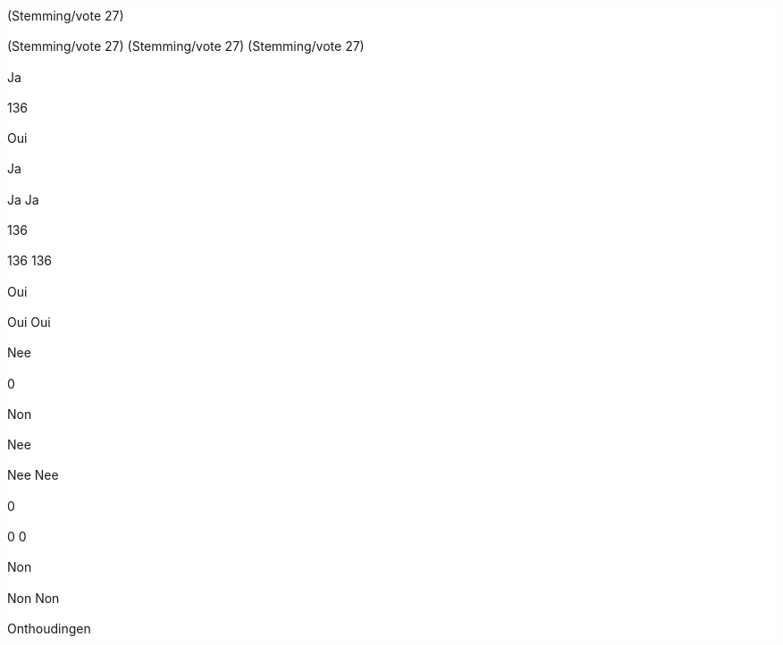 
(Stemming/vote 27)

(Stemming/vote 27)
(Stemming/vote 27)
(Stemming/vote 27)



Ja


136


Oui



Ja

Ja
Ja


136

136
136


Oui

Oui
Oui



Nee


0


Non



Nee

Nee
Nee


0

0
0


Non

Non
Non



Onthoudingen
